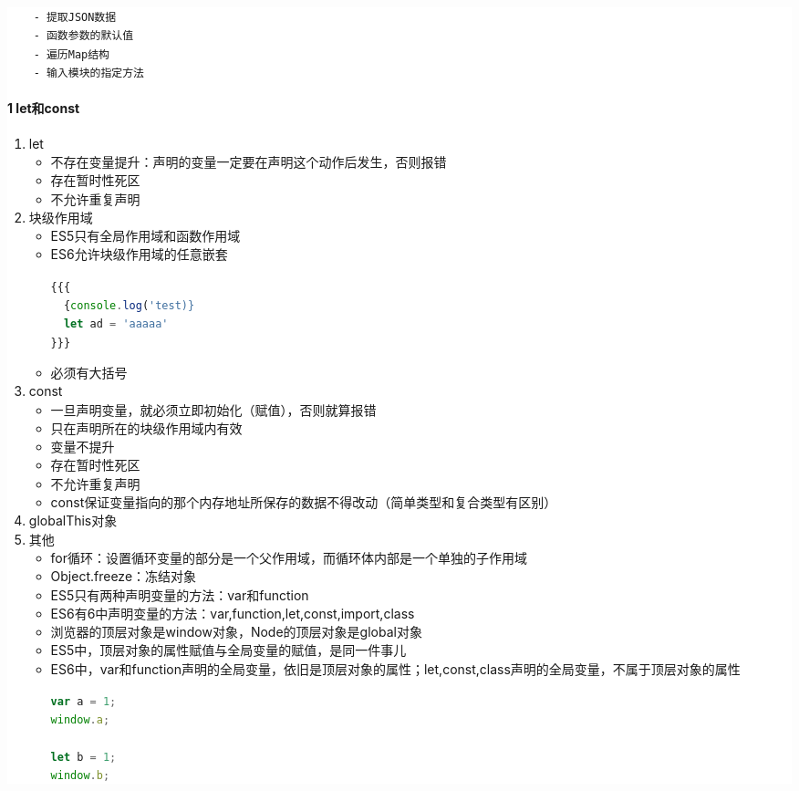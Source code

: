         - 提取JSON数据
        - 函数参数的默认值
        - 遍历Map结构
        - 输入模块的指定方法

#### 1 let和const
1. let 
    + 不存在变量提升：声明的变量一定要在声明这个动作后发生，否则报错
    + 存在暂时性死区
    + 不允许重复声明
1. 块级作用域
    + ES5只有全局作用域和函数作用域
    + ES6允许块级作用域的任意嵌套
        ``` javascript
        {{{
          {console.log('test)}
          let ad = 'aaaaa'
        }}}
        ```
    + 必须有大括号
1. const
    + 一旦声明变量，就必须立即初始化（赋值），否则就算报错
    + 只在声明所在的块级作用域内有效
    + 变量不提升
    + 存在暂时性死区
    + 不允许重复声明
    + const保证变量指向的那个内存地址所保存的数据不得改动（简单类型和复合类型有区别）
1. globalThis对象
1. 其他
    + for循环：设置循环变量的部分是一个父作用域，而循环体内部是一个单独的子作用域
    + Object.freeze：冻结对象
    + ES5只有两种声明变量的方法：var和function
    + ES6有6中声明变量的方法：var,function,let,const,import,class
    + 浏览器的顶层对象是window对象，Node的顶层对象是global对象
    + ES5中，顶层对象的属性赋值与全局变量的赋值，是同一件事儿
    + ES6中，var和function声明的全局变量，依旧是顶层对象的属性；let,const,class声明的全局变量，不属于顶层对象的属性
        ``` javascript
        var a = 1;
        window.a;

        let b = 1;
        window.b;
        ```
